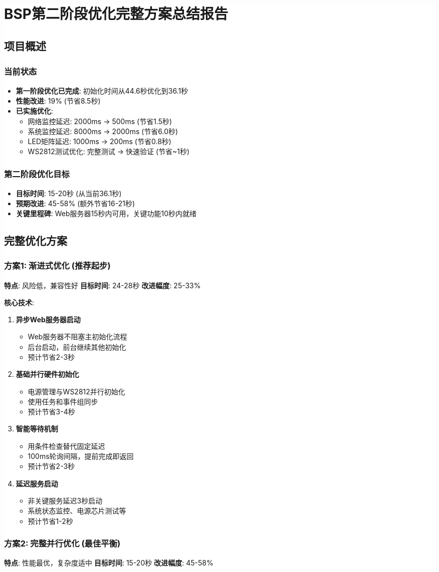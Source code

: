 # BSP第二阶段优化完整方案总结报告

## 项目概述

### 当前状态
- **第一阶段优化已完成**: 初始化时间从44.6秒优化到36.1秒
- **性能改进**: 19% (节省8.5秒)
- **已实施优化**:
  - 网络监控延迟: 2000ms → 500ms (节省1.5秒)
  - 系统监控延迟: 8000ms → 2000ms (节省6.0秒)
  - LED矩阵延迟: 1000ms → 200ms (节省0.8秒)
  - WS2812测试优化: 完整测试 → 快速验证 (节省~1秒)

### 第二阶段优化目标
- **目标时间**: 15-20秒 (从当前36.1秒)
- **预期改进**: 45-58% (额外节省16-21秒)
- **关键里程碑**: Web服务器15秒内可用，关键功能10秒内就绪

## 完整优化方案

### 方案1: 渐进式优化 (推荐起步)
**特点**: 风险低，兼容性好
**目标时间**: 24-28秒
**改进幅度**: 25-33%

**核心技术**:
1. **异步Web服务器启动**
   - Web服务器不阻塞主初始化流程
   - 后台启动，前台继续其他初始化
   - 预计节省2-3秒

2. **基础并行硬件初始化**
   - 电源管理与WS2812并行初始化
   - 使用任务和事件组同步
   - 预计节省3-4秒

3. **智能等待机制**
   - 用条件检查替代固定延迟
   - 100ms轮询间隔，提前完成即返回
   - 预计节省2-3秒

4. **延迟服务启动**
   - 非关键服务延迟3秒启动
   - 系统状态监控、电源芯片测试等
   - 预计节省1-2秒

### 方案2: 完整并行优化 (最佳平衡)
**特点**: 性能最优，复杂度适中
**目标时间**: 15-20秒
**改进幅度**: 45-58%
